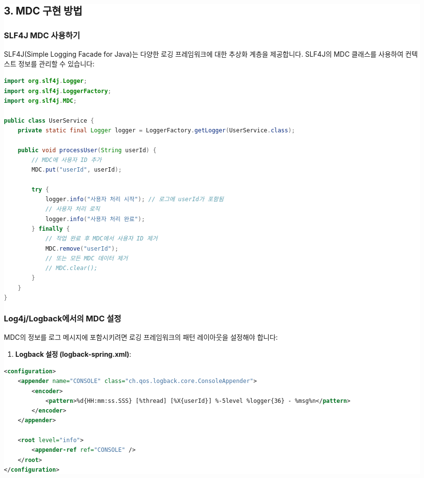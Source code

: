 ## 3. MDC 구현 방법

### SLF4J MDC 사용하기

SLF4J(Simple Logging Facade for Java)는 다양한 로깅 프레임워크에 대한 추상화 계층을 제공합니다. SLF4J의 MDC 클래스를 사용하여 컨텍스트 정보를 관리할 수 있습니다:

```java
import org.slf4j.Logger;
import org.slf4j.LoggerFactory;
import org.slf4j.MDC;

public class UserService {
    private static final Logger logger = LoggerFactory.getLogger(UserService.class);
    
    public void processUser(String userId) {
        // MDC에 사용자 ID 추가
        MDC.put("userId", userId);
        
        try {
            logger.info("사용자 처리 시작"); // 로그에 userId가 포함됨
            // 사용자 처리 로직
            logger.info("사용자 처리 완료");
        } finally {
            // 작업 완료 후 MDC에서 사용자 ID 제거
            MDC.remove("userId");
            // 또는 모든 MDC 데이터 제거
            // MDC.clear();
        }
    }
}
```

### Log4j/Logback에서의 MDC 설정

MDC의 정보를 로그 메시지에 포함시키려면 로깅 프레임워크의 패턴 레이아웃을 설정해야 합니다:

1. **Logback 설정 (logback-spring.xml)**:

```xml
<configuration>
    <appender name="CONSOLE" class="ch.qos.logback.core.ConsoleAppender">
        <encoder>
            <pattern>%d{HH:mm:ss.SSS} [%thread] [%X{userId}] %-5level %logger{36} - %msg%n</pattern>
        </encoder>
    </appender>
    
    <root level="info">
        <appender-ref ref="CONSOLE" />
    </root>
</configuration>
```
